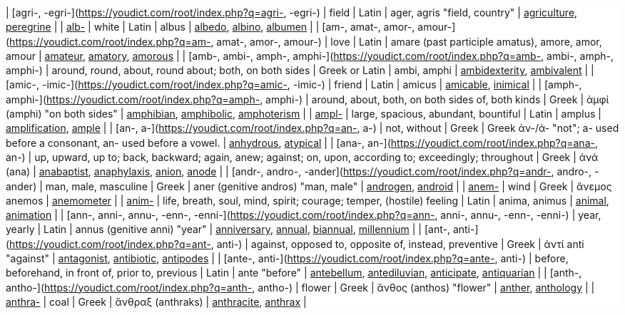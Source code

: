 | [agri-, -egri-](https://youdict.com/root/index.php?q=agri-, -egri-) | field                                                        | Latin                     | ager, agris "field, country"                                 | [agriculture](https://youdict.com/w/agriculture), [peregrine](https://youdict.com/w/peregrine) |
| [alb-](https://youdict.com/root/index.php?q=alb-)            | white                                                        | Latin                     | albus                                                        | [albedo](https://youdict.com/w/albedo), [albino](https://youdict.com/w/albino), [albumen](https://youdict.com/w/albumen) |
| [am-, amat-, amor-, amour-](https://youdict.com/root/index.php?q=am-, amat-, amor-, amour-) | love                                                         | Latin                     | amare (past participle amatus), amore, amor, amour           | [amateur](https://youdict.com/w/amateur), [amatory](https://youdict.com/w/amatory), [amorous](https://youdict.com/w/amorous) |
| [amb-, ambi-, amph-, amphi-](https://youdict.com/root/index.php?q=amb-, ambi-, amph-, amphi-) | around, round, about, round about; both, on both sides       | Greek or Latin            | ambi, amphi                                                  | [ambidexterity](https://youdict.com/w/ambidexterity), [ambivalent](https://youdict.com/w/ambivalent) |
| [amic-, -imic-](https://youdict.com/root/index.php?q=amic-, -imic-) | friend                                                       | Latin                     | amicus                                                       | [amicable](https://youdict.com/w/amicable), [inimical](https://youdict.com/w/inimical) |
| [amph-, amphi-](https://youdict.com/root/index.php?q=amph-, amphi-) | around, about, both, on both sides of, both kinds            | Greek                     | ἀμφί (amphi) "on both sides"                                 | [amphibian](https://youdict.com/w/amphibian), [amphibolic](https://youdict.com/w/amphibolic), [amphoterism](https://youdict.com/w/amphoterism) |
| [ampl-](https://youdict.com/root/index.php?q=ampl-)          | large, spacious, abundant, bountiful                         | Latin                     | amplus                                                       | [amplification](https://youdict.com/w/amplification), [ample](https://youdict.com/w/ample) |
| [an-, a-](https://youdict.com/root/index.php?q=an-, a-)      | not, without                                                 | Greek                     | Greek ἀν-/ἀ- "not"; a- used before a consonant, an- used before a vowel. | [anhydrous](https://youdict.com/w/anhydrous), [atypical](https://youdict.com/w/atypical) |
| [ana-, an-](https://youdict.com/root/index.php?q=ana-, an-)  | up, upward, up to; back, backward; again, anew; against; on, upon, according to; exceedingly; throughout | Greek                     | ἀνά (ana)                                                    | [anabaptist](https://youdict.com/w/anabaptist), [anaphylaxis](https://youdict.com/w/anaphylaxis), [anion](https://youdict.com/w/anion), [anode](https://youdict.com/w/anode) |
| [andr-, andro-, -ander](https://youdict.com/root/index.php?q=andr-, andro-, -ander) | man, male, masculine                                         | Greek                     | aner (genitive andros) "man, male"                           | [androgen](https://youdict.com/w/androgen), [android](https://youdict.com/w/android) |
| [anem-](https://youdict.com/root/index.php?q=anem-)          | wind                                                         | Greek                     | ἄνεμος anemos                                                | [anemometer](https://youdict.com/w/anemometer)               |
| [anim-](https://youdict.com/root/index.php?q=anim-)          | life, breath, soul, mind, spirit; courage; temper, (hostile) feeling | Latin                     | anima, animus                                                | [animal](https://youdict.com/w/animal), [animation](https://youdict.com/w/animation) |
| [ann-, anni-, annu-, -enn-, -enni-](https://youdict.com/root/index.php?q=ann-, anni-, annu-, -enn-, -enni-) | year, yearly                                                 | Latin                     | annus (genitive anni) "year"                                 | [anniversary](https://youdict.com/w/anniversary), [annual](https://youdict.com/w/annual), [biannual](https://youdict.com/w/biannual), [millennium](https://youdict.com/w/millennium) |
| [ant-, anti-](https://youdict.com/root/index.php?q=ant-, anti-) | against, opposed to, opposite of, instead, preventive        | Greek                     | ἀντί anti "against"                                          | [antagonist](https://youdict.com/w/antagonist), [antibiotic](https://youdict.com/w/antibiotic), [antipodes](https://youdict.com/w/antipodes) |
| [ante-, anti-](https://youdict.com/root/index.php?q=ante-, anti-) | before, beforehand, in front of, prior to, previous          | Latin                     | ante "before"                                                | [antebellum](https://youdict.com/w/antebellum), [antediluvian](https://youdict.com/w/antediluvian), [anticipate](https://youdict.com/w/anticipate), [antiquarian](https://youdict.com/w/antiquarian) |
| [anth-, antho-](https://youdict.com/root/index.php?q=anth-, antho-) | flower                                                       | Greek                     | ἄνθος (anthos) "flower"                                      | [anther](https://youdict.com/w/anther), [anthology](https://youdict.com/w/anthology) |
| [anthra-](https://youdict.com/root/index.php?q=anthra-)      | coal                                                         | Greek                     | ἄνθραξ (anthraks)                                            | [anthracite](https://youdict.com/w/anthracite), [anthrax](https://youdict.com/w/anthrax) |